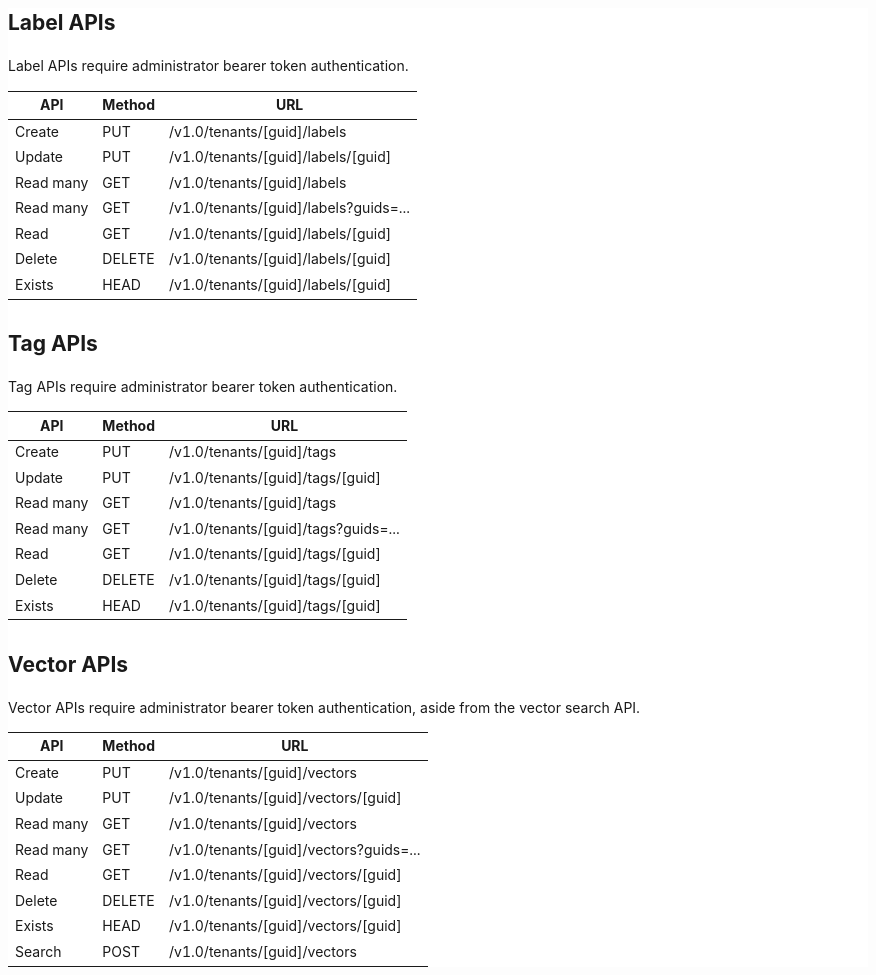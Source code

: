## Label APIs

Label APIs require administrator bearer token authentication.

| API                | Method | URL                                   |
|--------------------|--------|---------------------------------------|
| Create             | PUT    | /v1.0/tenants/[guid]/labels           |
| Update             | PUT    | /v1.0/tenants/[guid]/labels/[guid]    |
| Read many          | GET    | /v1.0/tenants/[guid]/labels           |
| Read many          | GET    | /v1.0/tenants/[guid]/labels?guids=... |
| Read               | GET    | /v1.0/tenants/[guid]/labels/[guid]    |
| Delete             | DELETE | /v1.0/tenants/[guid]/labels/[guid]    |
| Exists             | HEAD   | /v1.0/tenants/[guid]/labels/[guid]    |

## Tag APIs

Tag APIs require administrator bearer token authentication.

| API                | Method | URL                                 |
|--------------------|--------|-------------------------------------|
| Create             | PUT    | /v1.0/tenants/[guid]/tags           |
| Update             | PUT    | /v1.0/tenants/[guid]/tags/[guid]    |
| Read many          | GET    | /v1.0/tenants/[guid]/tags           |
| Read many          | GET    | /v1.0/tenants/[guid]/tags?guids=... |
| Read               | GET    | /v1.0/tenants/[guid]/tags/[guid]    |
| Delete             | DELETE | /v1.0/tenants/[guid]/tags/[guid]    |
| Exists             | HEAD   | /v1.0/tenants/[guid]/tags/[guid]    |

## Vector APIs

Vector APIs require administrator bearer token authentication, aside from the vector search API.

| API                | Method | URL                                    |
|--------------------|--------|----------------------------------------|
| Create             | PUT    | /v1.0/tenants/[guid]/vectors           |
| Update             | PUT    | /v1.0/tenants/[guid]/vectors/[guid]    |
| Read many          | GET    | /v1.0/tenants/[guid]/vectors           |
| Read many          | GET    | /v1.0/tenants/[guid]/vectors?guids=... |
| Read               | GET    | /v1.0/tenants/[guid]/vectors/[guid]    |
| Delete             | DELETE | /v1.0/tenants/[guid]/vectors/[guid]    |
| Exists             | HEAD   | /v1.0/tenants/[guid]/vectors/[guid]    |
| Search             | POST   | /v1.0/tenants/[guid]/vectors           |
